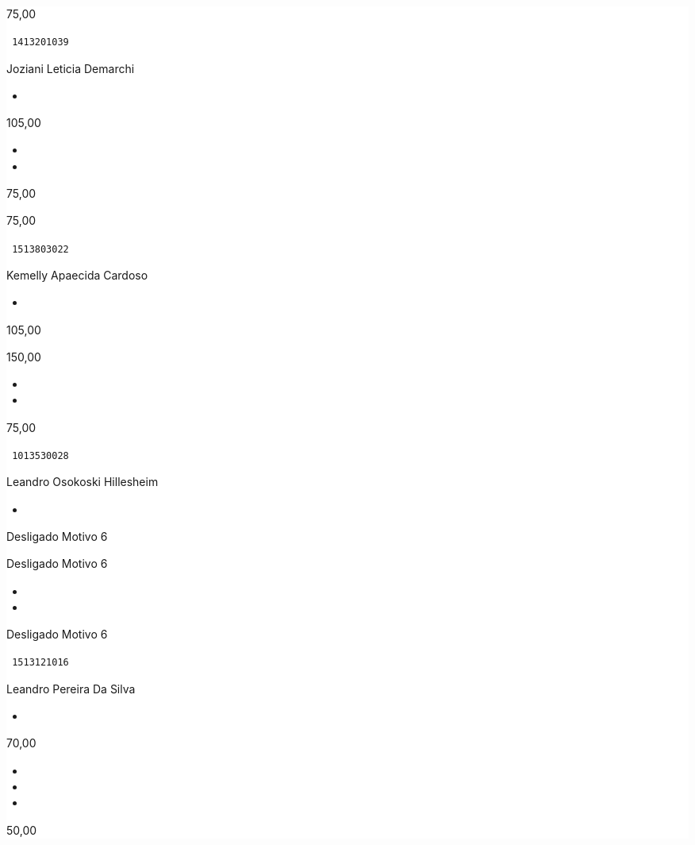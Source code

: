    75,00

     1413201039

   Joziani Leticia Demarchi

   -

   105,00

   -

   -

   75,00

   75,00

     1513803022

   Kemelly Apaecida Cardoso

   -

   105,00

   150,00

   -

   -

   75,00

     1013530028

   Leandro Osokoski Hillesheim

   -

   Desligado Motivo 6

   Desligado Motivo 6

   -

   -

   Desligado Motivo 6

     1513121016

   Leandro Pereira Da Silva

   -

   70,00

   -

   -

   -

   50,00
